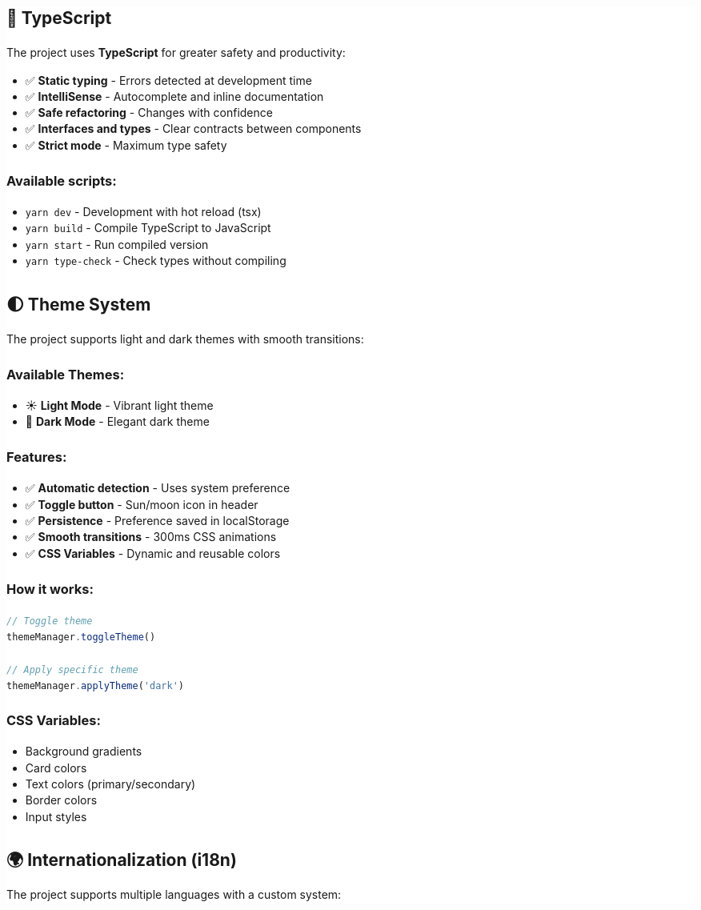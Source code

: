 ## 💎 TypeScript

The project uses **TypeScript** for greater safety and productivity:

- ✅ **Static typing** - Errors detected at development time
- ✅ **IntelliSense** - Autocomplete and inline documentation
- ✅ **Safe refactoring** - Changes with confidence
- ✅ **Interfaces and types** - Clear contracts between components
- ✅ **Strict mode** - Maximum type safety

### Available scripts:
- `yarn dev` - Development with hot reload (tsx)
- `yarn build` - Compile TypeScript to JavaScript
- `yarn start` - Run compiled version
- `yarn type-check` - Check types without compiling

## 🌓 Theme System

The project supports light and dark themes with smooth transitions:

### **Available Themes:**
- ☀️ **Light Mode** - Vibrant light theme
- 🌙 **Dark Mode** - Elegant dark theme

### **Features:**
- ✅ **Automatic detection** - Uses system preference
- ✅ **Toggle button** - Sun/moon icon in header
- ✅ **Persistence** - Preference saved in localStorage
- ✅ **Smooth transitions** - 300ms CSS animations
- ✅ **CSS Variables** - Dynamic and reusable colors

### **How it works:**
```javascript
// Toggle theme
themeManager.toggleTheme()

// Apply specific theme
themeManager.applyTheme('dark')
```

### **CSS Variables:**
- Background gradients
- Card colors
- Text colors (primary/secondary)
- Border colors
- Input styles

## 🌍 Internationalization (i18n)

The project supports multiple languages with a custom system:

